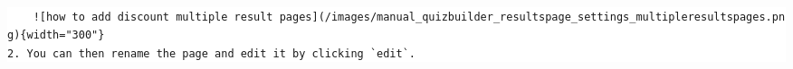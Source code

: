         ![how to add discount multiple result pages](/images/manual_quizbuilder_resultspage_settings_multipleresultspages.png){width="300"}
    2. You can then rename the page and edit it by clicking `edit`.